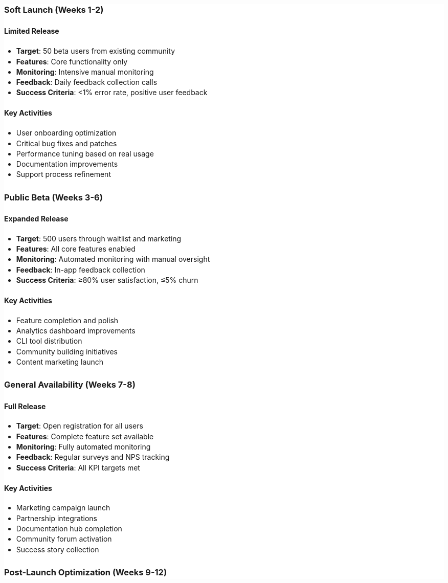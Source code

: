 ### **Soft Launch** (Weeks 1-2)

#### **Limited Release**
- **Target**: 50 beta users from existing community
- **Features**: Core functionality only
- **Monitoring**: Intensive manual monitoring
- **Feedback**: Daily feedback collection calls
- **Success Criteria**: <1% error rate, positive user feedback

#### **Key Activities**
- User onboarding optimization
- Critical bug fixes and patches
- Performance tuning based on real usage
- Documentation improvements
- Support process refinement

### **Public Beta** (Weeks 3-6)

#### **Expanded Release**
- **Target**: 500 users through waitlist and marketing
- **Features**: All core features enabled
- **Monitoring**: Automated monitoring with manual oversight
- **Feedback**: In-app feedback collection
- **Success Criteria**: ≥80% user satisfaction, ≤5% churn

#### **Key Activities**
- Feature completion and polish
- Analytics dashboard improvements
- CLI tool distribution
- Community building initiatives
- Content marketing launch

### **General Availability** (Weeks 7-8)

#### **Full Release**
- **Target**: Open registration for all users
- **Features**: Complete feature set available
- **Monitoring**: Fully automated monitoring
- **Feedback**: Regular surveys and NPS tracking
- **Success Criteria**: All KPI targets met

#### **Key Activities**
- Marketing campaign launch
- Partnership integrations
- Documentation hub completion
- Community forum activation
- Success story collection

### **Post-Launch Optimization** (Weeks 9-12)
